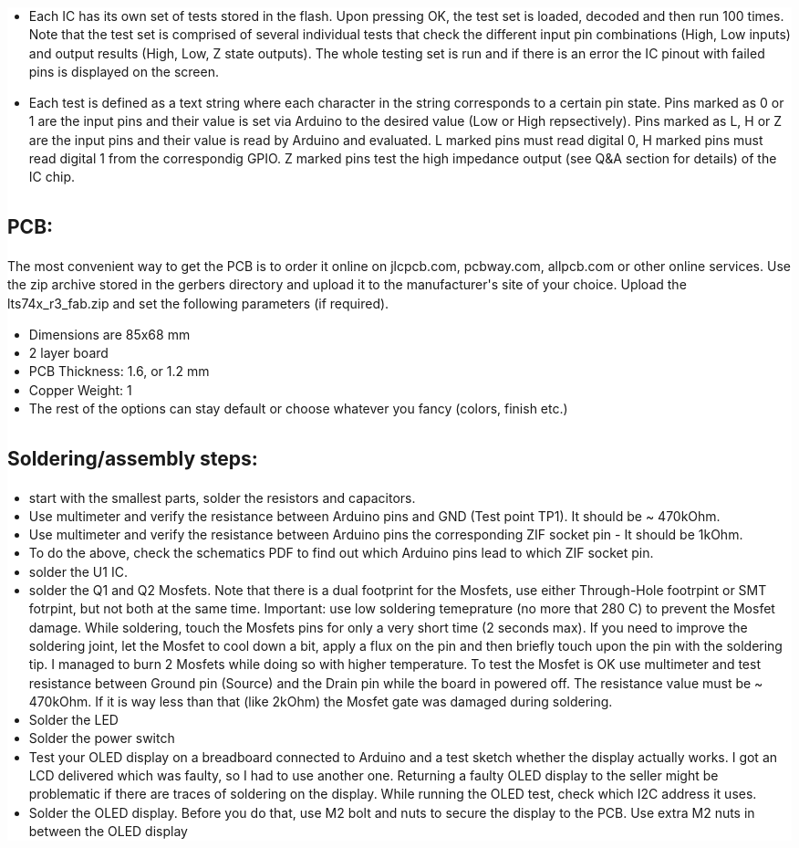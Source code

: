 * Each IC has its own set of tests stored in the flash. Upon pressing OK, the test set is loaded, decoded and then run 100 times.
  Note that the test set is comprised of several individual tests that check the different input pin combinations (High, Low inputs)
  and output results (High, Low, Z state outputs). The whole testing set is run and if there is an error the IC pinout with
  failed pins is displayed on the screen.

* Each test is defined as a text string where each character in the string corresponds to a certain pin state. Pins marked as 0 or 1
  are the input pins and their value is set via Arduino to the desired value (Low or High repsectively). Pins marked
  as L, H or Z are the input pins and their value is read by Arduino and evaluated. L marked pins must read digital 0, H marked
  pins must read digital 1 from the correspondig GPIO. Z marked pins test the high impedance output (see Q&A section for details) 
  of the IC chip.
  
PCB:
-----------
 The most convenient way to get the PCB is to order it online on jlcpcb.com, pcbway.com, allpcb.com or other online services. 
 Use the zip archive stored in the gerbers directory and upload it to the manufacturer's site of your choice. 
 Upload the lts74x_r3_fab.zip and set the following parameters (if required).

  * Dimensions are 85x68 mm
  * 2 layer board
  * PCB Thickness: 1.6, or 1.2 mm
  * Copper Weight: 1
  * The rest of the options can stay default or choose whatever you fancy (colors, finish etc.)


Soldering/assembly steps:
--------------------------
  * start with the smallest parts, solder the resistors and capacitors.
  * Use multimeter and verify the resistance between Arduino pins and GND (Test point TP1). It should be ~ 470kOhm.
  * Use multimeter and verify the resistance between Arduino pins the corresponding ZIF socket pin - It should be 1kOhm. 
  * To do the above, check the schematics PDF to find out which Arduino pins lead to which ZIF socket pin.
  * solder the U1 IC. 
  * solder the  Q1 and Q2 Mosfets. Note that there is a dual footprint for the Mosfets, use either Through-Hole footrpint or SMT fotrpint, but not
    both at the same time.  Important: use low soldering temeprature (no more that 280 C)
    to prevent the Mosfet damage. While soldering, touch the Mosfets pins for only a very short time (2 seconds max). If you need
    to improve the soldering joint, let the Mosfet to cool down a bit, apply a flux on the pin and then briefly touch upon the pin with the soldering tip.
    I managed to burn 2 Mosfets while doing so with higher temperature. To test the Mosfet is OK use multimeter and test resistance between Ground pin
    (Source) and the Drain pin while the board in powered off. The resistance value must be ~ 470kOhm. If it is way less than that (like 2kOhm) 
    the Mosfet gate was damaged during soldering.
  * Solder the LED
  * Solder the power switch
  * Test your OLED display on a breadboard connected to Arduino and a test sketch whether the display actually works.
    I got an LCD delivered which was faulty, so I had to use another one. Returning a faulty OLED display to the seller might be problematic
    if there are traces of soldering on the display. While running the OLED test, check which I2C address it uses.
  * Solder the OLED display. Before you do that, use M2 bolt and nuts to secure the display to the PCB. Use extra M2 nuts in between the OLED display